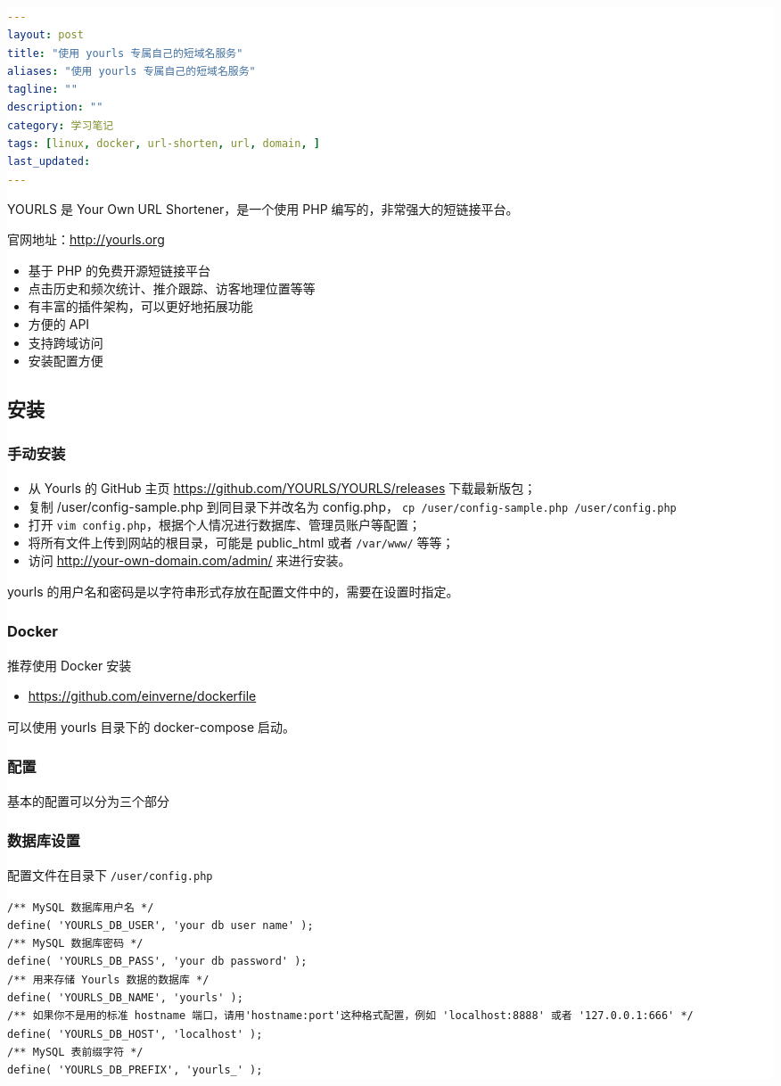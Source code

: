 ```yaml
---
layout: post
title: "使用 yourls 专属自己的短域名服务"
aliases: "使用 yourls 专属自己的短域名服务"
tagline: ""
description: ""
category: 学习笔记
tags: [linux, docker, url-shorten, url, domain, ]
last_updated:
---
```


YOURLS 是 Your Own URL Shortener，是一个使用 PHP 编写的，非常强大的短链接平台。

官网地址：<http://yourls.org>

- 基于 PHP 的免费开源短链接平台
- 点击历史和频次统计、推介跟踪、访客地理位置等等
- 有丰富的插件架构，可以更好地拓展功能
- 方便的 API
- 支持跨域访问
- 安装配置方便

## 安装

### 手动安装

- 从 Yourls 的 GitHub 主页 <https://github.com/YOURLS/YOURLS/releases> 下载最新版包；
- 复制 /user/config-sample.php 到同目录下并改名为 config.php， `cp /user/config-sample.php /user/config.php`
- 打开 `vim config.php`，根据个人情况进行数据库、管理员账户等配置；
- 将所有文件上传到网站的根目录，可能是 public_html 或者 `/var/www/` 等等；
- 访问 http://your-own-domain.com/admin/ 来进行安装。

yourls 的用户名和密码是以字符串形式存放在配置文件中的，需要在设置时指定。

### Docker

推荐使用 Docker 安装

- <https://github.com/einverne/dockerfile>

可以使用 yourls 目录下的 docker-compose 启动。

### 配置

基本的配置可以分为三个部分

### 数据库设置

配置文件在目录下 `/user/config.php`

```
/** MySQL 数据库用户名 */
define( 'YOURLS_DB_USER', 'your db user name' );
/** MySQL 数据库密码 */
define( 'YOURLS_DB_PASS', 'your db password' );
/** 用来存储 Yourls 数据的数据库 */
define( 'YOURLS_DB_NAME', 'yourls' );
/** 如果你不是用的标准 hostname 端口，请用'hostname:port'这种格式配置，例如 'localhost:8888' 或者 '127.0.0.1:666' */
define( 'YOURLS_DB_HOST', 'localhost' );
/** MySQL 表前缀字符 */
define( 'YOURLS_DB_PREFIX', 'yourls_' );
```
